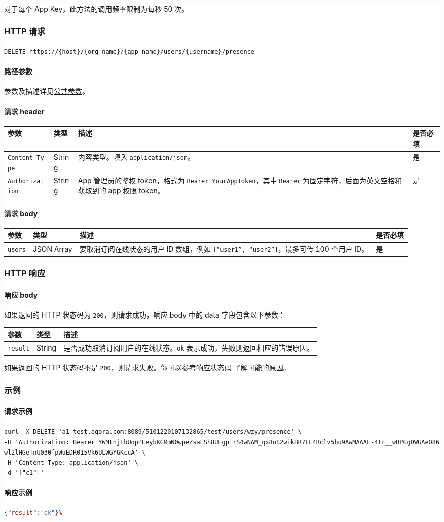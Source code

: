 对于每个 App Key，此方法的调用频率限制为每秒 50 次。

### HTTP 请求

```http
DELETE https://{host}/{org_name}/{app_name}/users/{username}/presence
```

#### 路径参数

参数及描述详见[公共参数](#pubparam)。

#### 请求 header

| 参数           | 类型 | 描述                                                         | 是否必填|
| :-------------- | :--- | :----------------------------------------------------------- | :----- |
| `Content-Type`  | String | 内容类型。填入 `application/json`。                     | 是 |
| `Authorization` | String | App 管理员的鉴权 token，格式为 `Bearer YourAppToken`，其中 `Bearer` 为固定字符，后面为英文空格和获取到的 app 权限 token。 | 是 |

#### 请求 body

| 参数   | 类型      | 描述                                                         | 是否必填|
| :------ | :-------- | :----------------------------------------------------------- | :----- |
| `users` | JSON Array | 要取消订阅在线状态的用户 ID 数组，例如 `[“user1”, “user2”]`，最多可传 100 个用户 ID。 | 是 |

### HTTP 响应

#### 响应 body

如果返回的 HTTP 状态码为 `200`，则请求成功，响应 body 中的 data 字段包含以下参数：

| 参数    | 类型 | 描述                                                         |
| :------- | :--- | :----------------------------------------------------------- |
| `result` | String | 是否成功取消订阅用户的在线状态。`ok` 表示成功，失败则返回相应的错误原因。 |

如果返回的 HTTP 状态码不是 `200`，则请求失败。你可以参考[响应状态码](./agora_chat_status_code?platform=RESTful) 了解可能的原因。

### 示例

#### 请求示例

```shell
curl -X DELETE 'a1-test.agora.com:8089/5101220107132865/test/users/wzy/presence' \
-H 'Authorization: Bearer YWMtnjEbUopPEeybKGMmN0wpeZsaLSh8UEgpirS4wNAM_qx8oS2wik8R7LE4Rclv5hu9AwMAAAF-4tr__wBPGgDWGAeO86wl2lHGeTnU030fpWuEDR015Vk6ULWGYGKccA' \
-H 'Content-Type: application/json' \
-d '["c1"]'
```

#### 响应示例

```json
{"result":"ok"}%
```
